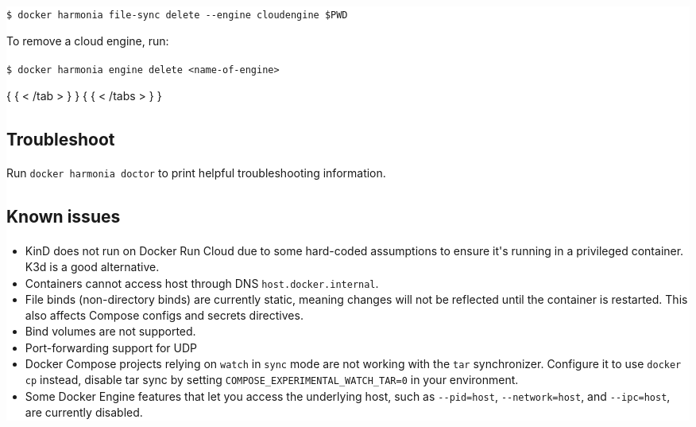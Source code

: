```console
$ docker harmonia file-sync delete --engine cloudengine $PWD
```

To remove a cloud engine, run:

```console
$ docker harmonia engine delete <name-of-engine>
```

{ { < /tab > } }
{ { < /tabs > } }

## Troubleshoot

Run `docker harmonia doctor` to print helpful troubleshooting information.

## Known issues

- KinD does not run on Docker Run Cloud due to some hard-coded assumptions to ensure it's running in a privileged container. K3d is a good alternative.
- Containers cannot access host through DNS `host.docker.internal`.
- File binds (non-directory binds) are currently static, meaning changes will not be reflected until the container is restarted. This also affects Compose configs and secrets directives.
- Bind volumes are not supported.
- Port-forwarding support for UDP
- Docker Compose projects relying on `watch` in `sync` mode are not working with the `tar` synchronizer. Configure it to use `docker cp` instead, disable tar sync by setting `COMPOSE_EXPERIMENTAL_WATCH_TAR=0` in your environment.
- Some Docker Engine features that let you access the underlying host, such as `--pid=host`, `--network=host`, and `--ipc=host`, are currently disabled.
